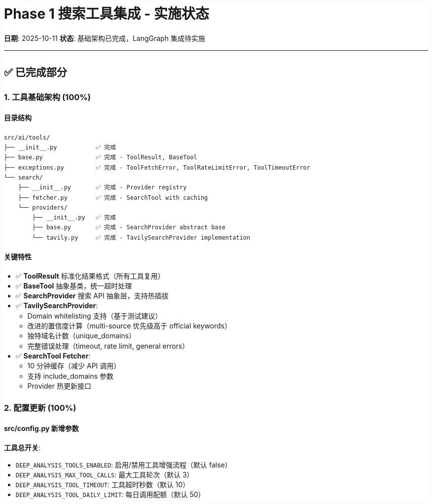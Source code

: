 # Phase 1 搜索工具集成 - 实施状态

**日期**: 2025-10-11
**状态**: 基础架构已完成，LangGraph 集成待实施

---

## ✅ 已完成部分

### 1. 工具基础架构 (100%)

#### 目录结构
```
src/ai/tools/
├── __init__.py           ✅ 完成
├── base.py               ✅ 完成 - ToolResult, BaseTool
├── exceptions.py         ✅ 完成 - ToolFetchError, ToolRateLimitError, ToolTimeoutError
└── search/
    ├── __init__.py       ✅ 完成 - Provider registry
    ├── fetcher.py        ✅ 完成 - SearchTool with caching
    └── providers/
        ├── __init__.py   ✅ 完成
        ├── base.py       ✅ 完成 - SearchProvider abstract base
        └── tavily.py     ✅ 完成 - TavilySearchProvider implementation
```

#### 关键特性
- ✅ **ToolResult** 标准化结果格式（所有工具复用）
- ✅ **BaseTool** 抽象基类，统一超时处理
- ✅ **SearchProvider** 搜索 API 抽象层，支持热插拔
- ✅ **TavilySearchProvider**:
  - Domain whitelisting 支持（基于测试建议）
  - 改进的置信度计算（multi-source 优先级高于 official keywords）
  - 独特域名计数（unique_domains）
  - 完整错误处理（timeout, rate limit, general errors）
- ✅ **SearchTool Fetcher**:
  - 10 分钟缓存（减少 API 调用）
  - 支持 include_domains 参数
  - Provider 热更新接口

### 2. 配置更新 (100%)

#### src/config.py 新增参数

**工具总开关**:
- `DEEP_ANALYSIS_TOOLS_ENABLED`: 启用/禁用工具增强流程（默认 false）
- `DEEP_ANALYSIS_MAX_TOOL_CALLS`: 最大工具轮次（默认 3）
- `DEEP_ANALYSIS_TOOL_TIMEOUT`: 工具超时秒数（默认 10）
- `DEEP_ANALYSIS_TOOL_DAILY_LIMIT`: 每日调用配额（默认 50）
